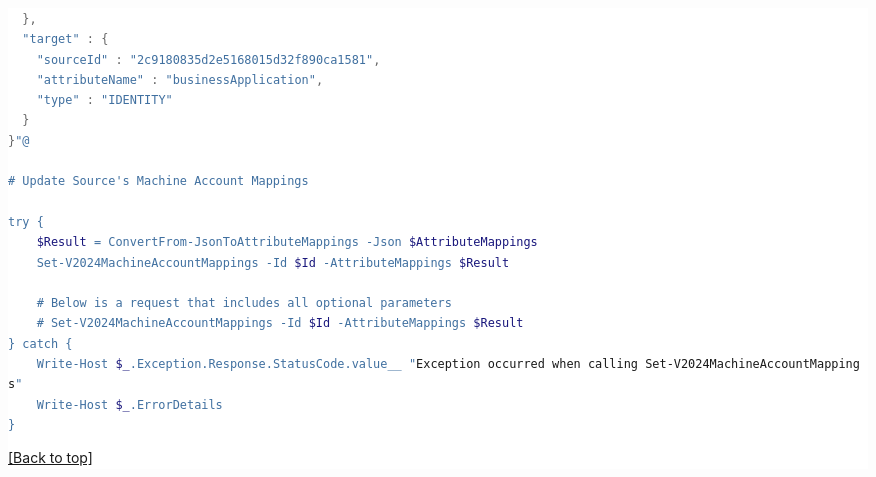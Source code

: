 ```powershell
  },
  "target" : {
    "sourceId" : "2c9180835d2e5168015d32f890ca1581",
    "attributeName" : "businessApplication",
    "type" : "IDENTITY"
  }
}"@

# Update Source's Machine Account Mappings

try {
    $Result = ConvertFrom-JsonToAttributeMappings -Json $AttributeMappings
    Set-V2024MachineAccountMappings -Id $Id -AttributeMappings $Result

    # Below is a request that includes all optional parameters
    # Set-V2024MachineAccountMappings -Id $Id -AttributeMappings $Result
} catch {
    Write-Host $_.Exception.Response.StatusCode.value__ "Exception occurred when calling Set-V2024MachineAccountMappings"
    Write-Host $_.ErrorDetails
}
```

[[Back to top]](#)
